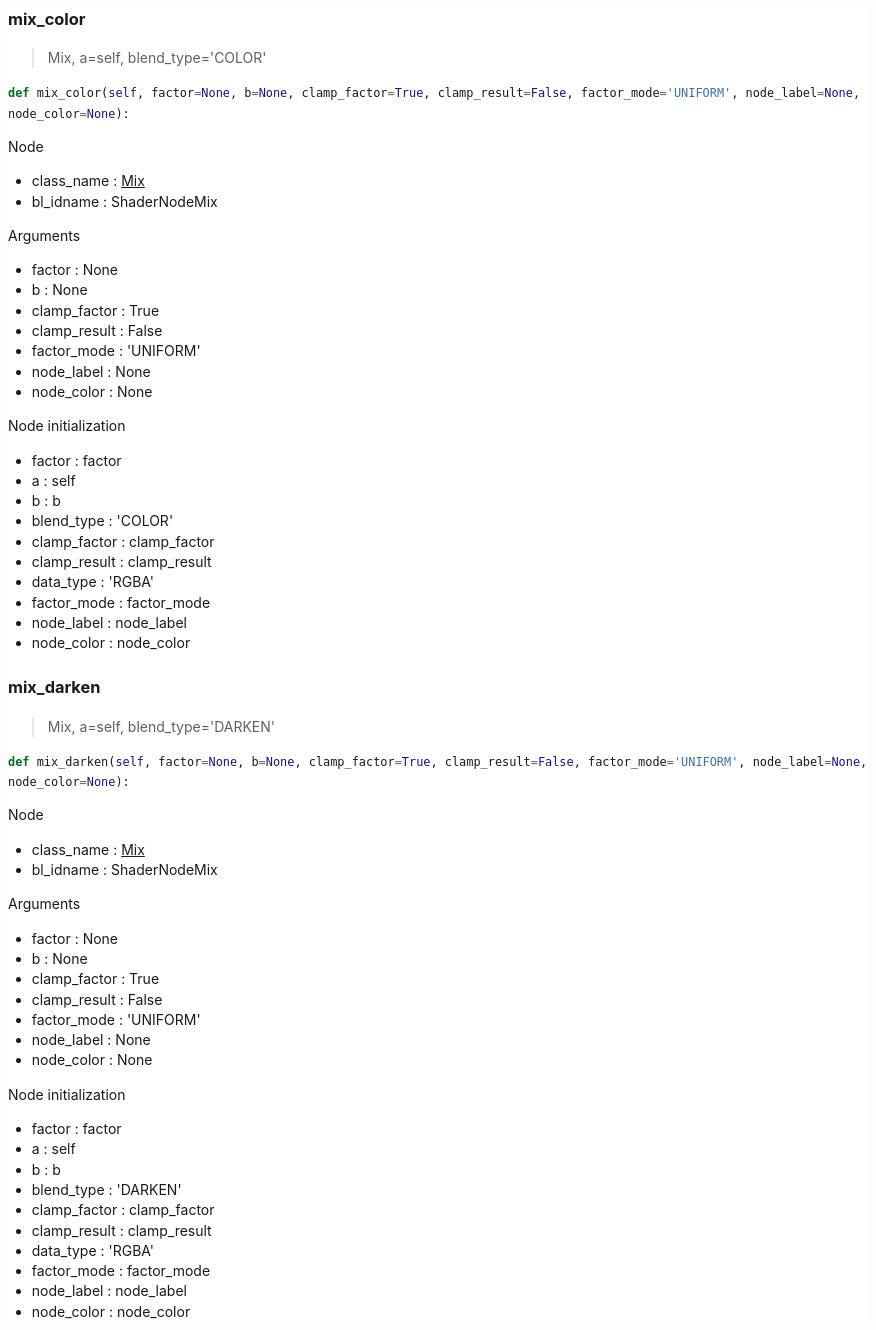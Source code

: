 ### mix_color

> Mix, a=self, blend_type='COLOR'

``` python
def mix_color(self, factor=None, b=None, clamp_factor=True, clamp_result=False, factor_mode='UNIFORM', node_label=None, node_color=None):
```
Node
 - class_name : [Mix](/docs/Shader_classes/Mix.md)
 - bl_idname : ShaderNodeMix

Arguments
 - factor : None
 - b : None
 - clamp_factor : True
 - clamp_result : False
 - factor_mode : 'UNIFORM'
 - node_label : None
 - node_color : None

Node initialization
 - factor : factor
 - a : self
 - b : b
 - blend_type : 'COLOR'
 - clamp_factor : clamp_factor
 - clamp_result : clamp_result
 - data_type : 'RGBA'
 - factor_mode : factor_mode
 - node_label : node_label
 - node_color : node_color

### mix_darken

> Mix, a=self, blend_type='DARKEN'

``` python
def mix_darken(self, factor=None, b=None, clamp_factor=True, clamp_result=False, factor_mode='UNIFORM', node_label=None, node_color=None):
```
Node
 - class_name : [Mix](/docs/Shader_classes/Mix.md)
 - bl_idname : ShaderNodeMix

Arguments
 - factor : None
 - b : None
 - clamp_factor : True
 - clamp_result : False
 - factor_mode : 'UNIFORM'
 - node_label : None
 - node_color : None

Node initialization
 - factor : factor
 - a : self
 - b : b
 - blend_type : 'DARKEN'
 - clamp_factor : clamp_factor
 - clamp_result : clamp_result
 - data_type : 'RGBA'
 - factor_mode : factor_mode
 - node_label : node_label
 - node_color : node_color
